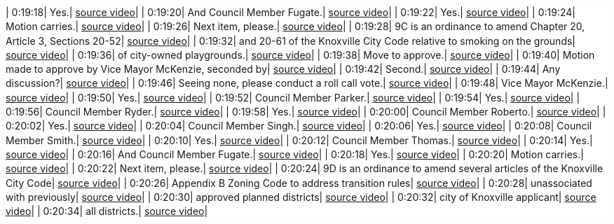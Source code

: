 | 0:19:18| Yes.| [source video](https://archive.org/details/city-council-r-265-201020?start=1158)|
| 0:19:20| And Council Member Fugate.| [source video](https://archive.org/details/city-council-r-265-201020?start=1160)|
| 0:19:22| Yes.| [source video](https://archive.org/details/city-council-r-265-201020?start=1162)|
| 0:19:24| Motion carries.| [source video](https://archive.org/details/city-council-r-265-201020?start=1164)|
| 0:19:26| Next item, please.| [source video](https://archive.org/details/city-council-r-265-201020?start=1166)|
| 0:19:28| 9C is an ordinance to amend Chapter 20, Article 3, Sections 20-52| [source video](https://archive.org/details/city-council-r-265-201020?start=1168)|
| 0:19:32| and 20-61 of the Knoxville City Code relative to smoking on the grounds| [source video](https://archive.org/details/city-council-r-265-201020?start=1172)|
| 0:19:36| of city-owned playgrounds.| [source video](https://archive.org/details/city-council-r-265-201020?start=1176)|
| 0:19:38| Move to approve.| [source video](https://archive.org/details/city-council-r-265-201020?start=1178)|
| 0:19:40| Motion made to approve by Vice Mayor McKenzie, seconded by| [source video](https://archive.org/details/city-council-r-265-201020?start=1180)|
| 0:19:42| Second.| [source video](https://archive.org/details/city-council-r-265-201020?start=1182)|
| 0:19:44| Any discussion?| [source video](https://archive.org/details/city-council-r-265-201020?start=1184)|
| 0:19:46| Seeing none, please conduct a roll call vote.| [source video](https://archive.org/details/city-council-r-265-201020?start=1186)|
| 0:19:48| Vice Mayor McKenzie.| [source video](https://archive.org/details/city-council-r-265-201020?start=1188)|
| 0:19:50| Yes.| [source video](https://archive.org/details/city-council-r-265-201020?start=1190)|
| 0:19:52| Council Member Parker.| [source video](https://archive.org/details/city-council-r-265-201020?start=1192)|
| 0:19:54| Yes.| [source video](https://archive.org/details/city-council-r-265-201020?start=1194)|
| 0:19:56| Council Member Ryder.| [source video](https://archive.org/details/city-council-r-265-201020?start=1196)|
| 0:19:58| Yes.| [source video](https://archive.org/details/city-council-r-265-201020?start=1198)|
| 0:20:00| Council Member Roberto.| [source video](https://archive.org/details/city-council-r-265-201020?start=1200)|
| 0:20:02| Yes.| [source video](https://archive.org/details/city-council-r-265-201020?start=1202)|
| 0:20:04| Council Member Singh.| [source video](https://archive.org/details/city-council-r-265-201020?start=1204)|
| 0:20:06| Yes.| [source video](https://archive.org/details/city-council-r-265-201020?start=1206)|
| 0:20:08| Council Member Smith.| [source video](https://archive.org/details/city-council-r-265-201020?start=1208)|
| 0:20:10| Yes.| [source video](https://archive.org/details/city-council-r-265-201020?start=1210)|
| 0:20:12| Council Member Thomas.| [source video](https://archive.org/details/city-council-r-265-201020?start=1212)|
| 0:20:14| Yes.| [source video](https://archive.org/details/city-council-r-265-201020?start=1214)|
| 0:20:16| And Council Member Fugate.| [source video](https://archive.org/details/city-council-r-265-201020?start=1216)|
| 0:20:18| Yes.| [source video](https://archive.org/details/city-council-r-265-201020?start=1218)|
| 0:20:20| Motion carries.| [source video](https://archive.org/details/city-council-r-265-201020?start=1220)|
| 0:20:22| Next item, please.| [source video](https://archive.org/details/city-council-r-265-201020?start=1222)|
| 0:20:24| 9D is an ordinance to amend several articles of the Knoxville City Code| [source video](https://archive.org/details/city-council-r-265-201020?start=1224)|
| 0:20:26| Appendix B Zoning Code to address transition rules| [source video](https://archive.org/details/city-council-r-265-201020?start=1226)|
| 0:20:28| unassociated with previously| [source video](https://archive.org/details/city-council-r-265-201020?start=1228)|
| 0:20:30| approved planned districts| [source video](https://archive.org/details/city-council-r-265-201020?start=1230)|
| 0:20:32| city of Knoxville applicant| [source video](https://archive.org/details/city-council-r-265-201020?start=1232)|
| 0:20:34| all districts.| [source video](https://archive.org/details/city-council-r-265-201020?start=1234)|